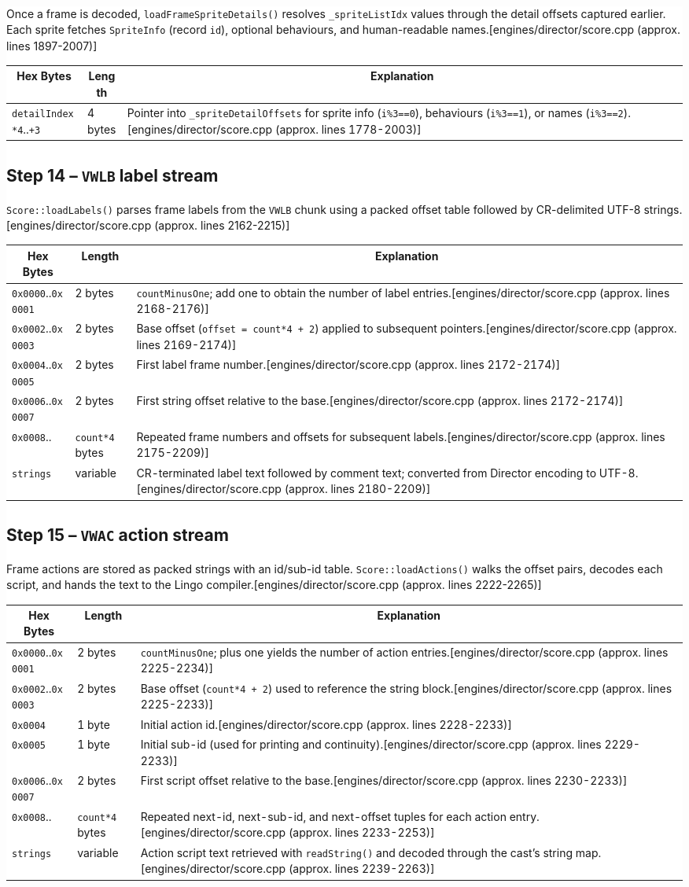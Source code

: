 Once a frame is decoded, `loadFrameSpriteDetails()` resolves `_spriteListIdx` values through the detail offsets captured earlier. Each sprite fetches `SpriteInfo` (record `id`), optional behaviours, and human-readable names.[engines/director/score.cpp (approx. lines 1897-2007)]

| Hex Bytes | Length | Explanation |
| --- | --- | --- |
| `detailIndex*4`..`+3` | 4 bytes | Pointer into `_spriteDetailOffsets` for sprite info (`i%3==0`), behaviours (`i%3==1`), or names (`i%3==2`).[engines/director/score.cpp (approx. lines 1778-2003)] |

## Step 14 – `VWLB` label stream

`Score::loadLabels()` parses frame labels from the `VWLB` chunk using a packed offset table followed by CR-delimited UTF-8 strings.[engines/director/score.cpp (approx. lines 2162-2215)]

| Hex Bytes | Length | Explanation |
| --- | --- | --- |
| `0x0000`..`0x0001` | 2 bytes | `countMinusOne`; add one to obtain the number of label entries.[engines/director/score.cpp (approx. lines 2168-2176)] |
| `0x0002`..`0x0003` | 2 bytes | Base offset (`offset = count*4 + 2`) applied to subsequent pointers.[engines/director/score.cpp (approx. lines 2169-2174)] |
| `0x0004`..`0x0005` | 2 bytes | First label frame number.[engines/director/score.cpp (approx. lines 2172-2174)] |
| `0x0006`..`0x0007` | 2 bytes | First string offset relative to the base.[engines/director/score.cpp (approx. lines 2172-2174)] |
| `0x0008`.. | `count*4` bytes | Repeated frame numbers and offsets for subsequent labels.[engines/director/score.cpp (approx. lines 2175-2209)] |
| `strings` | variable | CR-terminated label text followed by comment text; converted from Director encoding to UTF-8.[engines/director/score.cpp (approx. lines 2180-2209)] |


## Step 15 – `VWAC` action stream

Frame actions are stored as packed strings with an id/sub-id table. `Score::loadActions()` walks the offset pairs, decodes each script, and hands the text to the Lingo compiler.[engines/director/score.cpp (approx. lines 2222-2265)]

| Hex Bytes | Length | Explanation |
| --- | --- | --- |
| `0x0000`..`0x0001` | 2 bytes | `countMinusOne`; plus one yields the number of action entries.[engines/director/score.cpp (approx. lines 2225-2234)] |
| `0x0002`..`0x0003` | 2 bytes | Base offset (`count*4 + 2`) used to reference the string block.[engines/director/score.cpp (approx. lines 2225-2233)] |
| `0x0004` | 1 byte | Initial action id.[engines/director/score.cpp (approx. lines 2228-2233)] |
| `0x0005` | 1 byte | Initial sub-id (used for printing and continuity).[engines/director/score.cpp (approx. lines 2229-2233)] |
| `0x0006`..`0x0007` | 2 bytes | First script offset relative to the base.[engines/director/score.cpp (approx. lines 2230-2233)] |
| `0x0008`.. | `count*4` bytes | Repeated next-id, next-sub-id, and next-offset tuples for each action entry.[engines/director/score.cpp (approx. lines 2233-2253)] |
| `strings` | variable | Action script text retrieved with `readString()` and decoded through the cast’s string map.[engines/director/score.cpp (approx. lines 2239-2263)] |

